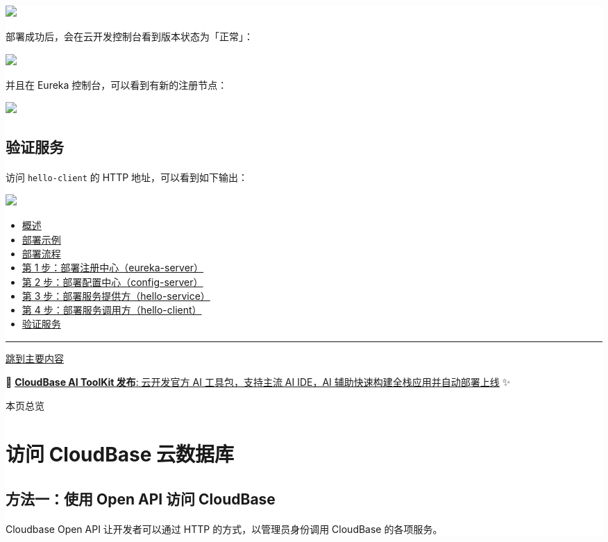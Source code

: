 ![](https://main.qcloudimg.com/raw/3c08d7b04f6cc9ef82fef4273bf4107c.png)

部署成功后，会在云开发控制台看到版本状态为「正常」：

![](https://main.qcloudimg.com/raw/fbaf54c3e056714fb2a7fe44c679a8a3.png)

并且在 Eureka 控制台，可以看到有新的注册节点：

![](https://main.qcloudimg.com/raw/bb3abd669b8c15e576067b49f576ed46.png)

## 验证服务 [](https://docs.cloudbase.net/run/best-practice/spring-cloud#%E9%AA%8C%E8%AF%81%E6%9C%8D%E5%8A%A1 "验证服务的直接链接")

访问 `hello-client` 的 HTTP 地址，可以看到如下输出：

![](https://main.qcloudimg.com/raw/f8e9882379c25e8089cd25e3dd52a7be.png)

- [概述](https://docs.cloudbase.net/run/best-practice/spring-cloud#%E6%A6%82%E8%BF%B0)
- [部署示例](https://docs.cloudbase.net/run/best-practice/spring-cloud#%E9%83%A8%E7%BD%B2%E7%A4%BA%E4%BE%8B)
- [部署流程](https://docs.cloudbase.net/run/best-practice/spring-cloud#%E9%83%A8%E7%BD%B2%E6%B5%81%E7%A8%8B)
- [第 1 步：部署注册中心（eureka-server）](https://docs.cloudbase.net/run/best-practice/spring-cloud#%E7%AC%AC-1-%E6%AD%A5%E9%83%A8%E7%BD%B2%E6%B3%A8%E5%86%8C%E4%B8%AD%E5%BF%83eureka-server)
- [第 2 步：部署配置中心（config-server）](https://docs.cloudbase.net/run/best-practice/spring-cloud#%E7%AC%AC-2-%E6%AD%A5%E9%83%A8%E7%BD%B2%E9%85%8D%E7%BD%AE%E4%B8%AD%E5%BF%83config-server)
- [第 3 步：部署服务提供方（hello-service）](https://docs.cloudbase.net/run/best-practice/spring-cloud#%E7%AC%AC-3-%E6%AD%A5%E9%83%A8%E7%BD%B2%E6%9C%8D%E5%8A%A1%E6%8F%90%E4%BE%9B%E6%96%B9hello-service)
- [第 4 步：部署服务调用方（hello-client）](https://docs.cloudbase.net/run/best-practice/spring-cloud#%E7%AC%AC-4-%E6%AD%A5%E9%83%A8%E7%BD%B2%E6%9C%8D%E5%8A%A1%E8%B0%83%E7%94%A8%E6%96%B9hello-client)
- [验证服务](https://docs.cloudbase.net/run/best-practice/spring-cloud#%E9%AA%8C%E8%AF%81%E6%9C%8D%E5%8A%A1)

---
[跳到主要内容](https://docs.cloudbase.net/run/best-practice/using-cloudbase-database#__docusaurus_skipToContent_fallback)

🚀 [**CloudBase AI ToolKit 发布**: 云开发官方 AI 工具包，支持主流 AI IDE，AI 辅助快速构建全栈应用并自动部署上线](https://docs.cloudbase.net/ai/cloudbase-ai-toolkit/) ✨

本页总览

# 访问 CloudBase 云数据库

## 方法一：使用 Open API 访问 CloudBase [](https://docs.cloudbase.net/run/best-practice/using-cloudbase-database#%E6%96%B9%E6%B3%95%E4%B8%80%E4%BD%BF%E7%94%A8-open-api-%E8%AE%BF%E9%97%AE-cloudbase "方法一：使用 Open API 访问 CloudBase的直接链接")

Cloudbase Open API 让开发者可以通过 HTTP 的方式，以管理员身份调用 CloudBase 的各项服务。
